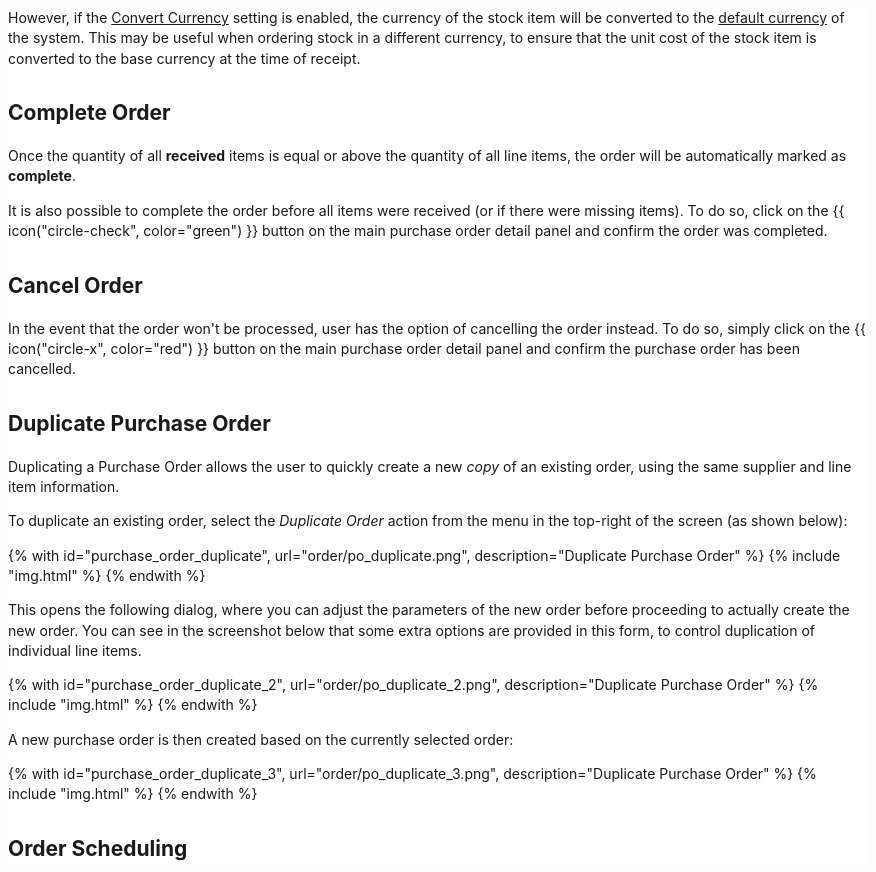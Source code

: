 However, if the [Convert Currency](#purchase-order-settings) setting is enabled, the currency of the stock item will be converted to the [default currency](../concepts/pricing.md#default-currency) of the system. This may be useful when ordering stock in a different currency, to ensure that the unit cost of the stock item is converted to the base currency at the time of receipt.

## Complete Order

Once the quantity of all __received__ items is equal or above the quantity of all line items, the order will be automatically marked as __complete__.

It is also possible to complete the order before all items were received (or if there were missing items).
To do so, click on the {{ icon("circle-check", color="green") }} button on the main purchase order detail panel and confirm the order was completed.

## Cancel Order

In the event that the order won't be processed, user has the option of cancelling the order instead.
To do so, simply click on the {{ icon("circle-x", color="red") }} button on the main purchase order detail panel and confirm the purchase order has been cancelled.

## Duplicate Purchase Order

Duplicating a Purchase Order allows the user to quickly create a new *copy* of an existing order, using the same supplier and line item information.

To duplicate an existing order, select the *Duplicate Order* action from the menu in the top-right of the screen (as shown below):

{% with id="purchase_order_duplicate", url="order/po_duplicate.png", description="Duplicate Purchase Order" %}
{% include "img.html" %}
{% endwith %}

This opens the following dialog, where you can adjust the parameters of the new order before proceeding to actually create the new order. You can see in the screenshot below that some extra options are provided in this form, to control duplication of individual line items.

{% with id="purchase_order_duplicate_2", url="order/po_duplicate_2.png", description="Duplicate Purchase Order" %}
{% include "img.html" %}
{% endwith %}

A new purchase order is then created based on the currently selected order:

{% with id="purchase_order_duplicate_3", url="order/po_duplicate_3.png", description="Duplicate Purchase Order" %}
{% include "img.html" %}
{% endwith %}

## Order Scheduling
